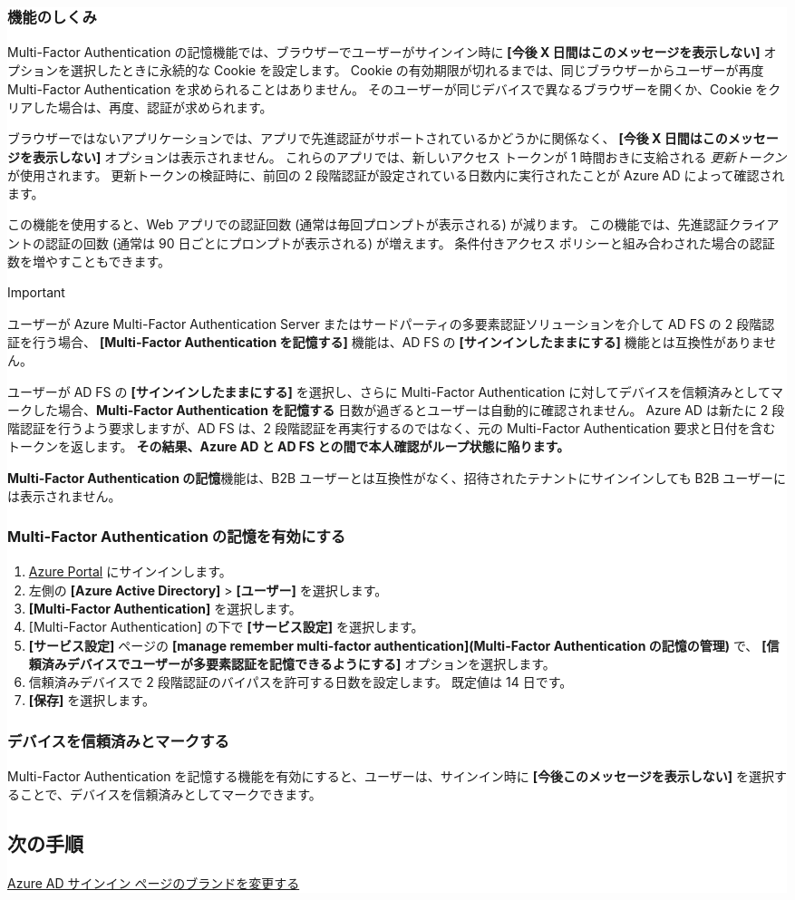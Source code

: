 ### <a name="how-the-feature-works"></a>機能のしくみ

Multi-Factor Authentication の記憶機能では、ブラウザーでユーザーがサインイン時に **[今後 X 日間はこのメッセージを表示しない]** オプションを選択したときに永続的な Cookie を設定します。 Cookie の有効期限が切れるまでは、同じブラウザーからユーザーが再度 Multi-Factor Authentication を求められることはありません。 そのユーザーが同じデバイスで異なるブラウザーを開くか、Cookie をクリアした場合は、再度、認証が求められます。

ブラウザーではないアプリケーションでは、アプリで先進認証がサポートされているかどうかに関係なく、 **[今後 X 日間はこのメッセージを表示しない]** オプションは表示されません。 これらのアプリでは、新しいアクセス トークンが 1 時間おきに支給される _更新トークン_ が使用されます。 更新トークンの検証時に、前回の 2 段階認証が設定されている日数内に実行されたことが Azure AD によって確認されます。

この機能を使用すると、Web アプリでの認証回数 (通常は毎回プロンプトが表示される) が減ります。 この機能では、先進認証クライアントの認証の回数 (通常は 90 日ごとにプロンプトが表示される) が増えます。 条件付きアクセス ポリシーと組み合わされた場合の認証数を増やすこともできます。

>[!IMPORTANT]
>ユーザーが Azure Multi-Factor Authentication Server またはサードパーティの多要素認証ソリューションを介して AD FS の 2 段階認証を行う場合、 **[Multi-Factor Authentication を記憶する]** 機能は、AD FS の **[サインインしたままにする]** 機能とは互換性がありません。
>
>ユーザーが AD FS の **[サインインしたままにする]** を選択し、さらに Multi-Factor Authentication に対してデバイスを信頼済みとしてマークした場合、**Multi-Factor Authentication を記憶する** 日数が過ぎるとユーザーは自動的に確認されません。 Azure AD は新たに 2 段階認証を行うよう要求しますが、AD FS は、2 段階認証を再実行するのではなく、元の Multi-Factor Authentication 要求と日付を含むトークンを返します。 **その結果、Azure AD と AD FS との間で本人確認がループ状態に陥ります。**
>
>**Multi-Factor Authentication の記憶**機能は、B2B ユーザーとは互換性がなく、招待されたテナントにサインインしても B2B ユーザーには表示されません。
>

### <a name="enable-remember-multi-factor-authentication"></a>Multi-Factor Authentication の記憶を有効にする

1. [Azure Portal](https://portal.azure.com) にサインインします。
2. 左側の **[Azure Active Directory]**  >  **[ユーザー]** を選択します。
3. **[Multi-Factor Authentication]** を選択します。
4. [Multi-Factor Authentication] の下で **[サービス設定]** を選択します。
5. **[サービス設定]** ページの **[manage remember multi-factor authentication]\(Multi-Factor Authentication の記憶の管理\)** で、 **[信頼済みデバイスでユーザーが多要素認証を記憶できるようにする]** オプションを選択します。
6. 信頼済みデバイスで 2 段階認証のバイパスを許可する日数を設定します。 既定値は 14 日です。
7. **[保存]** を選択します。

### <a name="mark-a-device-as-trusted"></a>デバイスを信頼済みとマークする

Multi-Factor Authentication を記憶する機能を有効にすると、ユーザーは、サインイン時に **[今後このメッセージを表示しない]** を選択することで、デバイスを信頼済みとしてマークできます。

## <a name="next-steps"></a>次の手順

[Azure AD サインイン ページのブランドを変更する](../fundamentals/customize-branding.md)
